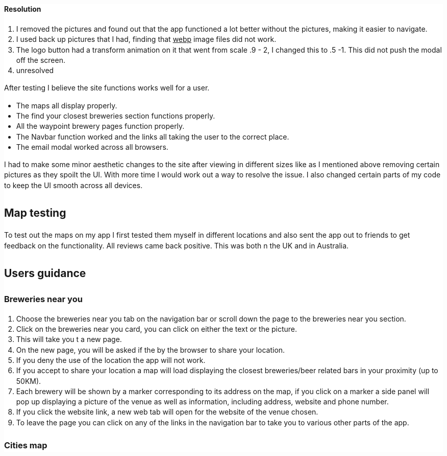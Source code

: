 
#### Resolution

1. I removed the pictures and found out that the app functioned a lot better without the pictures, making it easier to navigate.
2. I used back up pictures that I had, finding that [webp](https://en.wikipedia.org/wiki/WebP#Restrictions) image files did not work.
3. The logo button had a transform animation on it that went from scale .9 - 2, I changed this to .5 -1. This did not push the modal off the screen.
4. unresolved 


After testing I believe the site functions works well for a user.

- The maps all display properly.
- The find your closest breweries section functions properly.
- All the waypoint brewery pages function properly.
- The Navbar function worked and the links all taking the user to the correct place.
- The email modal worked across all browsers.

I had to make some minor aesthetic changes to the site after viewing in different sizes like as I mentioned above removing certain pictures as they spoilt the UI. With more time I would work out a way to resolve the issue. I also changed certain parts of my code to keep the UI smooth across all
devices.


## Map testing

To test out the maps on my app I first tested them myself in different locations and also sent the app out to friends to get feedback on the functionality. All reviews came back positive.
This was both n the UK and in Australia.

## Users guidance

### Breweries near you

1. Choose the breweries near you tab on the navigation bar or scroll down the page to the breweries near you section.
2. Click on the breweries near you card, you can click on either the text or the picture. 
3. This will take you t a new page. 
4. On the new page, you will be asked if the by the browser to share your location. 
5. If you deny the use of the location the app will not work.
6. If you accept to share your location a map will load displaying the closest breweries/beer related bars in your proximity (up to 50KM).
7. Each brewery will be shown by a marker corresponding to its address on the map, if you click on a marker a side panel will pop up displaying a picture of the venue as well as information, including address, website and phone number.
8. If you click the website link, a new web tab will open for the website of the venue chosen.
9. To leave the page you can click on any of the links in the navigation bar to take you to various other parts of the app.

### Cities map
